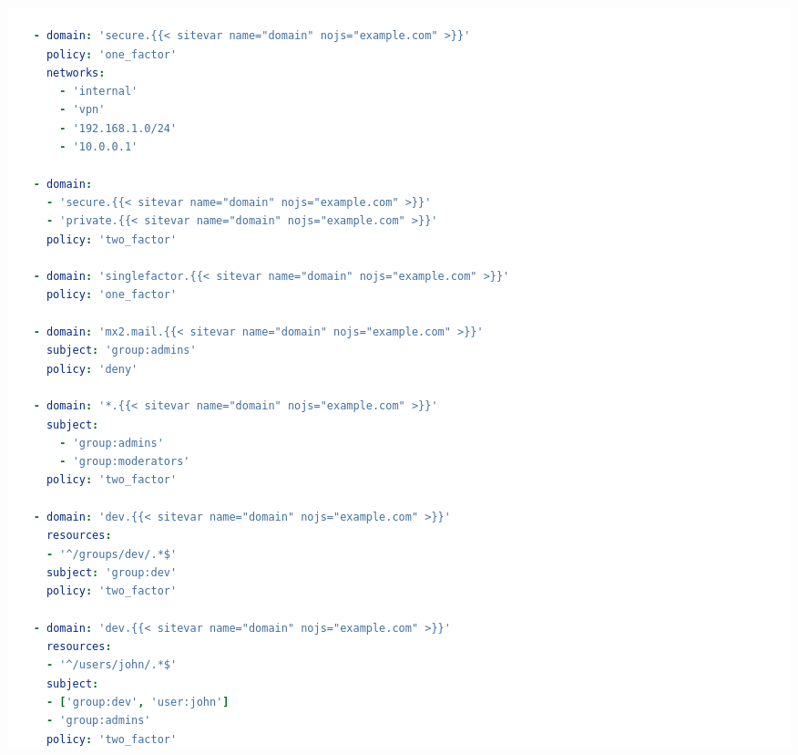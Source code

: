 ```yaml {title="configuration.yml"}

    - domain: 'secure.{{< sitevar name="domain" nojs="example.com" >}}'
      policy: 'one_factor'
      networks:
        - 'internal'
        - 'vpn'
        - '192.168.1.0/24'
        - '10.0.0.1'

    - domain:
      - 'secure.{{< sitevar name="domain" nojs="example.com" >}}'
      - 'private.{{< sitevar name="domain" nojs="example.com" >}}'
      policy: 'two_factor'

    - domain: 'singlefactor.{{< sitevar name="domain" nojs="example.com" >}}'
      policy: 'one_factor'

    - domain: 'mx2.mail.{{< sitevar name="domain" nojs="example.com" >}}'
      subject: 'group:admins'
      policy: 'deny'

    - domain: '*.{{< sitevar name="domain" nojs="example.com" >}}'
      subject:
        - 'group:admins'
        - 'group:moderators'
      policy: 'two_factor'

    - domain: 'dev.{{< sitevar name="domain" nojs="example.com" >}}'
      resources:
      - '^/groups/dev/.*$'
      subject: 'group:dev'
      policy: 'two_factor'

    - domain: 'dev.{{< sitevar name="domain" nojs="example.com" >}}'
      resources:
      - '^/users/john/.*$'
      subject:
      - ['group:dev', 'user:john']
      - 'group:admins'
      policy: 'two_factor'
```

[RFC7231]: https://datatracker.ietf.org/doc/html/rfc7231
[RFC5789]: https://datatracker.ietf.org/doc/html/rfc5789
[RFC4918]: https://datatracker.ietf.org/doc/html/rfc4918


[Frequently Asked Questions]: ../../integration/openid-connect/frequently-asked-questions.md#why-doesnt-the-access-control-configuration-work-with-openid-connect-10
[rules]: #rules
[domain]: #domain
[domain_regex]: #domain_regex
[policy]: #policy
[subject]: #subject
[methods]: #methods
[networks]: #networks
[resources]: #resources
[policies]: #policies
[deny]: #deny
[bypass]: #bypass
[one_factor]: #one_factor
[two_factor]: #two_factor
[Rule Matching Concept 1]: #rule-matching-concept-1-sequential-order
[Rule Matching Concept 2]: #rule-matching-concept-2-subject-criteria-requires-authentication
[Named Regex Groups]: #named-regex-groups